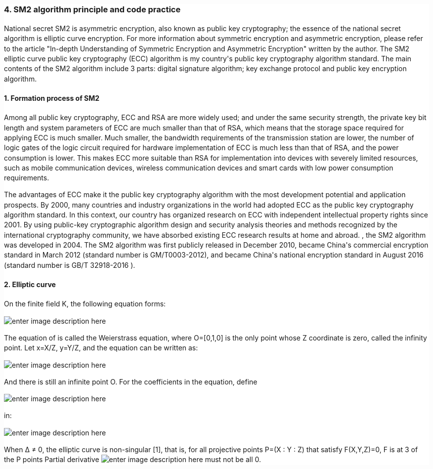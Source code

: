 ### 4. SM2 algorithm principle and code practice

National secret SM2 is asymmetric encryption, also known as public key cryptography; the essence of the national secret algorithm is elliptic curve encryption. For more information about symmetric encryption and asymmetric encryption, please refer to the article "In-depth Understanding of Symmetric Encryption and Asymmetric Encryption" written by the author. The SM2 elliptic curve public key cryptography (ECC) algorithm is my country's public key cryptography algorithm standard. The main contents of the SM2 algorithm include 3 parts: digital signature algorithm; key exchange protocol and public key encryption algorithm.

#### 1. Formation process of SM2

Among all public key cryptography, ECC and RSA are more widely used; and under the same security strength, the private key bit length and system parameters of ECC are much smaller than that of RSA, which means that the storage space required for applying ECC is much smaller. Much smaller, the bandwidth requirements of the transmission station are lower, the number of logic gates of the logic circuit required for hardware implementation of ECC is much less than that of RSA, and the power consumption is lower. This makes ECC more suitable than RSA for implementation into devices with severely limited resources, such as mobile communication devices, wireless communication devices and smart cards with low power consumption requirements.

The advantages of ECC make it the public key cryptography algorithm with the most development potential and application prospects. By 2000, many countries and industry organizations in the world had adopted ECC as the public key cryptography algorithm standard. In this context, our country has organized research on ECC with independent intellectual property rights since 2001. By using public-key cryptographic algorithm design and security analysis theories and methods recognized by the international cryptography community, we have absorbed existing ECC research results at home and abroad. , the SM2 algorithm was developed in 2004. The SM2 algorithm was first publicly released in December 2010, became China's commercial encryption standard in March 2012 (standard number is GM/T0003-2012), and became China's national encryption standard in August 2016 (standard number is GB/T 32918-2016 ).

#### 2. Elliptic curve

On the finite field K, the following equation forms:

![enter image description here](https://images.gitbook.cn/74a9f450-705f-11e9-aa97-d52fde2e3e58)

The equation of is called the Weierstrass equation, where O=[0,1,0] is the only point whose Z coordinate is zero, called the infinity point. Let x=X/Z, y=Y/Z, and the equation can be written as:

![enter image description here](https://images.gitbook.cn/df7bb020-705f-11e9-b46a-41726d193891)

And there is still an infinite point O.
For the coefficients in the equation, define

![enter image description here](https://images.gitbook.cn/3a4e1d80-7060-11e9-b46a-41726d193891)

in:

![enter image description here](https://images.gitbook.cn/5da2c330-7060-11e9-aa97-d52fde2e3e58)

When Δ ≠ 0, the elliptic curve is non-singular [1], that is, for all projective points P=(X ∶ Y ∶ Z) that satisfy F(X,Y,Z)=0, F is at 3 of the P points Partial derivative 
![enter image description here](https://images.gitbook.cn/8cfa5c60-7060-11e9-be31-a34bfde053f0) must not be all 0.

